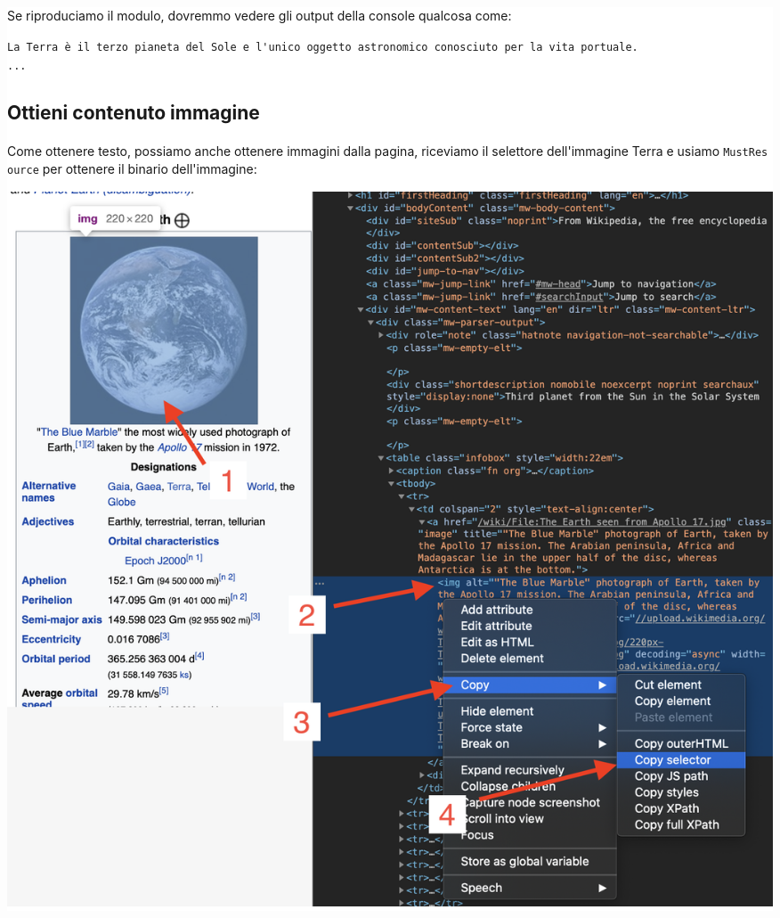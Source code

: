 Se riproduciamo il modulo, dovremmo vedere gli output della console qualcosa come:

```txt
La Terra è il terzo pianeta del Sole e l'unico oggetto astronomico conosciuto per la vita portuale.
...
```

## Ottieni contenuto immagine

Come ottenere testo, possiamo anche ottenere immagini dalla pagina, riceviamo il selettore dell'immagine Terra e usiamo `MustResource` per ottenere il binario dell'immagine:

![get-image](get-image.png)
